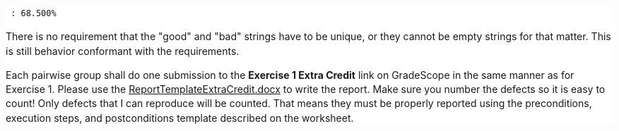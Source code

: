 ```
 : 68.500%
```

There is no requirement that the "good" and "bad" strings have to be
unique, or they cannot be empty strings for that matter.  This is still
behavior conformant with the requirements.

Each pairwise group shall do one submission to the **Exercise 1 Extra Credit**
link on GradeScope in the same manner as for Exercise 1.  Please use the
[ReportTemplateExtraCredit.docx](ReportTemplateExtraCredit.docx) to write the
report.  Make sure you number the defects so it is easy to count!  Only defects
that I can reproduce will be counted.  That means they must be properly
reported using the preconditions, execution steps, and postconditions template
described on the worksheet.
